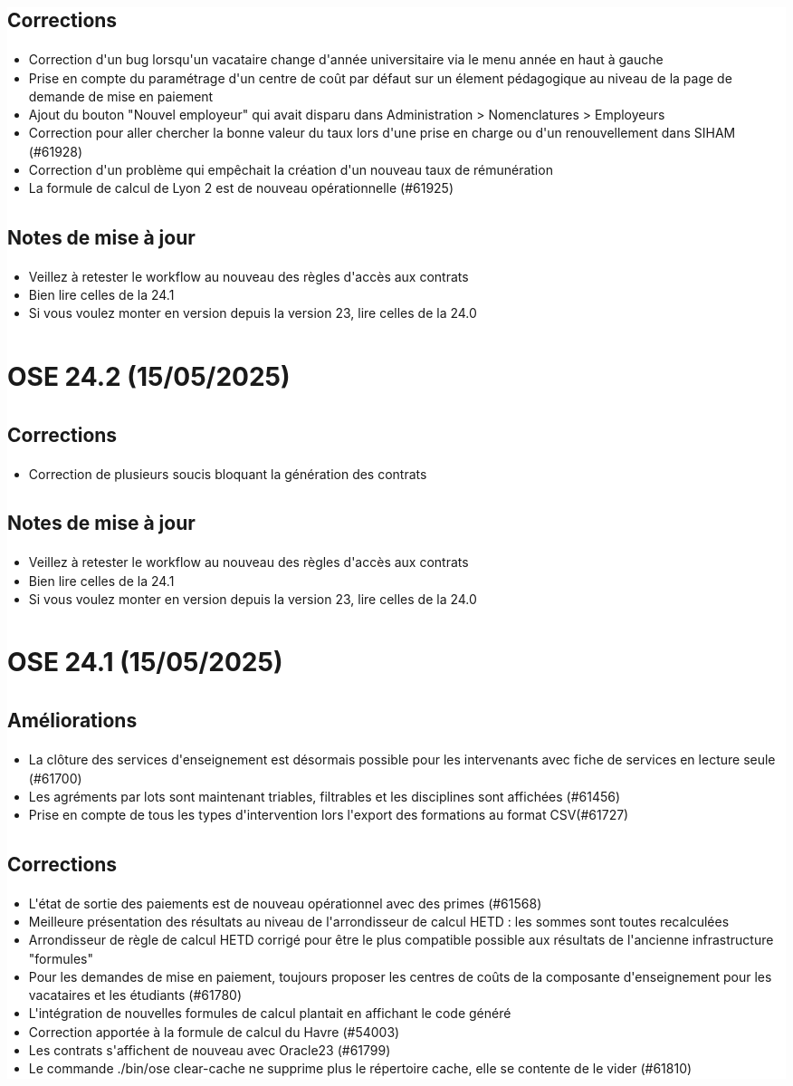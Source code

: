 ## Corrections

* Correction d'un bug lorsqu'un vacataire change d'année universitaire via le menu année en haut à gauche
* Prise en compte du paramétrage d'un centre de coût par défaut sur un élement pédagogique au niveau de la page de demande de mise en paiement
* Ajout du bouton "Nouvel employeur" qui avait disparu dans Administration > Nomenclatures > Employeurs
* Correction pour aller chercher la bonne valeur du taux lors d'une prise en charge ou d'un renouvellement dans SIHAM (#61928)
* Correction d'un problème qui empêchait la création d'un nouveau taux de rémunération
* La formule de calcul de Lyon 2 est de nouveau opérationnelle (#61925)

## Notes de mise à jour

* Veillez à retester le workflow au nouveau des règles d'accès aux contrats
* Bien lire celles de la 24.1
* Si vous voulez monter en version depuis la version 23, lire celles de la 24.0




# OSE 24.2 (15/05/2025)

## Corrections

* Correction de plusieurs soucis bloquant la génération des contrats

## Notes de mise à jour

* Veillez à retester le workflow au nouveau des règles d'accès aux contrats
* Bien lire celles de la 24.1
* Si vous voulez monter en version depuis la version 23, lire celles de la 24.0


# OSE 24.1 (15/05/2025)

## Améliorations

* La clôture des services d'enseignement est désormais possible pour les intervenants avec fiche de services en lecture seule (#61700)
* Les agréments par lots sont maintenant triables, filtrables et les disciplines sont affichées (#61456)
* Prise en compte de tous les types d'intervention lors l'export des formations au format CSV(#61727)

## Corrections

* L'état de sortie des paiements est de nouveau opérationnel avec des primes (#61568)
* Meilleure présentation des résultats au niveau de l'arrondisseur de calcul HETD : les sommes sont toutes recalculées
* Arrondisseur de règle de calcul HETD corrigé pour être le plus compatible possible aux résultats de l'ancienne infrastructure "formules"
* Pour les demandes de mise en paiement, toujours proposer les centres de coûts de la composante d'enseignement pour les vacataires et les étudiants (#61780)
* L'intégration de nouvelles formules de calcul plantait en affichant le code généré 
* Correction apportée à la formule de calcul du Havre (#54003)
* Les contrats s'affichent de nouveau avec Oracle23 (#61799)
* Le commande ./bin/ose clear-cache ne supprime plus le répertoire cache, elle se contente de le vider (#61810) 